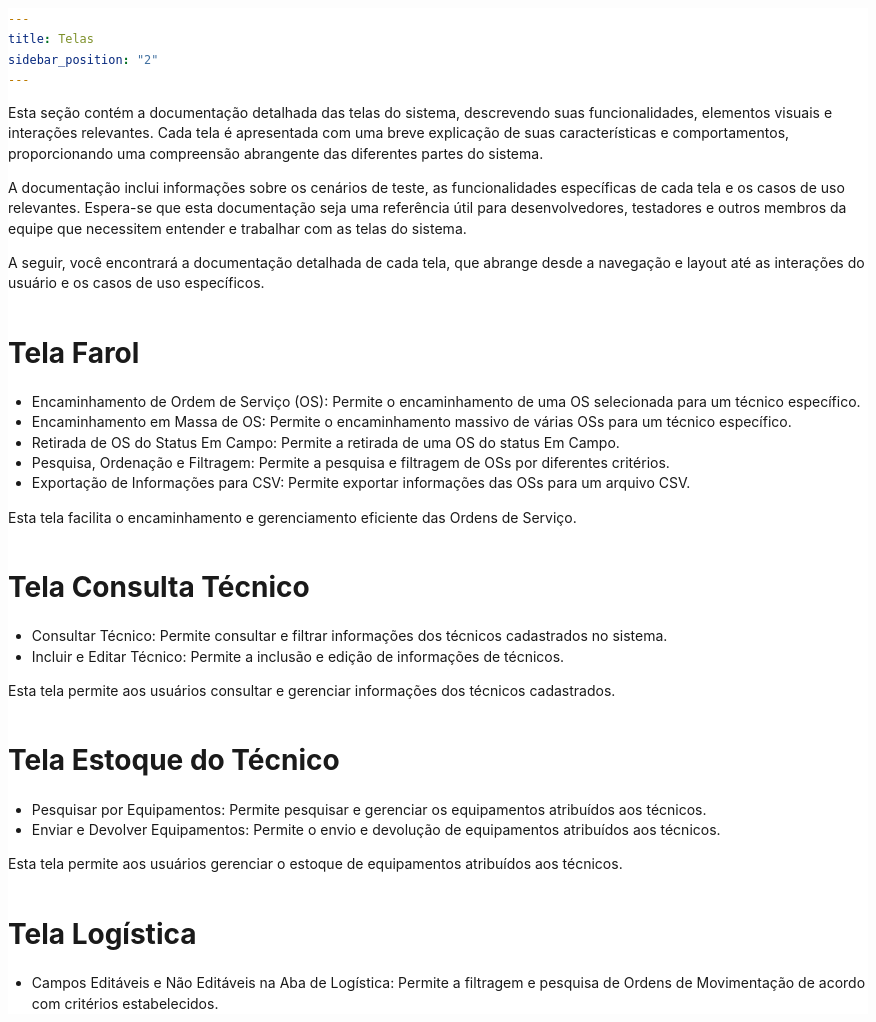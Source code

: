 ```yaml
---
title: Telas
sidebar_position: "2"
---
```

Esta seção contém a documentação detalhada das telas do sistema, descrevendo suas funcionalidades, elementos visuais e interações relevantes. Cada tela é apresentada com uma breve explicação de suas características e comportamentos, proporcionando uma compreensão abrangente das diferentes partes do sistema.

A documentação inclui informações sobre os cenários de teste, as funcionalidades específicas de cada tela e os casos de uso relevantes. Espera-se que esta documentação seja uma referência útil para desenvolvedores, testadores e outros membros da equipe que necessitem entender e trabalhar com as telas do sistema.

A seguir, você encontrará a documentação detalhada de cada tela, que abrange desde a navegação e layout até as interações do usuário e os casos de uso específicos.

# Tela Farol

- Encaminhamento de Ordem de Serviço (OS): Permite o encaminhamento de uma OS selecionada para um técnico específico.
- Encaminhamento em Massa de OS: Permite o encaminhamento massivo de várias OSs para um técnico específico.
- Retirada de OS do Status Em Campo: Permite a retirada de uma OS do status Em Campo.
- Pesquisa, Ordenação e Filtragem: Permite a pesquisa e filtragem de OSs por diferentes critérios.
- Exportação de Informações para CSV: Permite exportar informações das OSs para um arquivo CSV.

Esta tela facilita o encaminhamento e gerenciamento eficiente das Ordens de Serviço.

# Tela Consulta Técnico

- Consultar Técnico: Permite consultar e filtrar informações dos técnicos cadastrados no sistema.
- Incluir e Editar Técnico: Permite a inclusão e edição de informações de técnicos.

Esta tela permite aos usuários consultar e gerenciar informações dos técnicos cadastrados.

# Tela Estoque do Técnico

- Pesquisar por Equipamentos: Permite pesquisar e gerenciar os equipamentos atribuídos aos técnicos.
- Enviar e Devolver Equipamentos: Permite o envio e devolução de equipamentos atribuídos aos técnicos.

Esta tela permite aos usuários gerenciar o estoque de equipamentos atribuídos aos técnicos.

# Tela Logística 

- Campos Editáveis e Não Editáveis na Aba de Logística: Permite a filtragem e pesquisa de Ordens de Movimentação de acordo com critérios estabelecidos.
